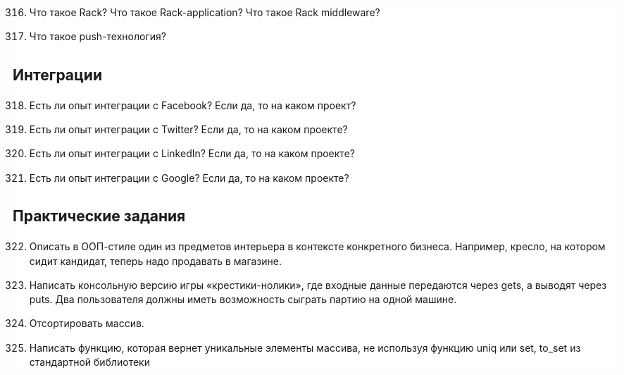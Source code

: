 316. Что такое Rack? Что такое Rack-application? Что такое Rack middleware?

317. Что такое push-технология?

## Интеграции

318. Есть ли опыт интеграции с Facebook? Если да, то на каком проект?

319. Есть ли опыт интеграции с Twitter? Если да, то на каком проекте?

320. Есть ли опыт интеграции с LinkedIn? Если да, то на каком проекте?

321. Есть ли опыт интеграции с Google? Если да, то на каком проекте?

## Практические задания
322. Описать в ООП-стиле один из предметов интерьера в контексте конкретного бизнеса. Например, кресло, на котором сидит кандидат, теперь надо продавать в магазине.

323. Написать консольную версию игры «крестики-нолики», где входные данные передаются через gets, а выводят через puts. Два пользователя должны иметь возможность сыграть партию на одной машине.

324. Отсортировать массив.

325. Написать функцию, которая вернет уникальные элементы массива, не используя функцию uniq или set, to_set из стандартной библиотеки
